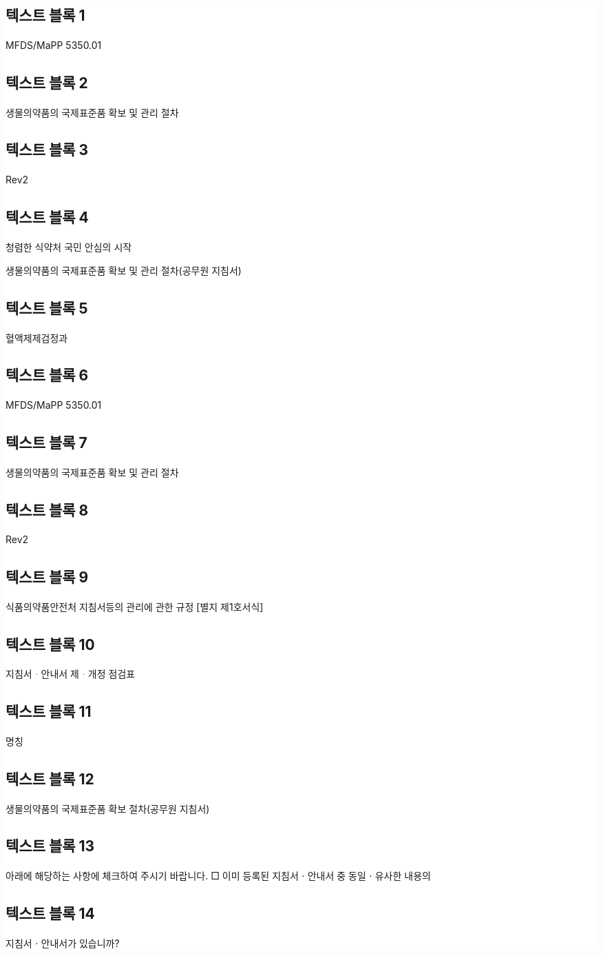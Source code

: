 ## 텍스트 블록 1
MFDS/MaPP 5350.01

## 텍스트 블록 2
생물의약품의 국제표준품 확보 및 관리 절차

## 텍스트 블록 3
Rev2

## 텍스트 블록 4
청렴한 식약처 국민 안심의 시작

생물의약품의 국제표준품 확보 및 관리 절차(공무원 지침서)

## 텍스트 블록 5
혈액제제검정과

## 텍스트 블록 6
MFDS/MaPP 5350.01

## 텍스트 블록 7
생물의약품의 국제표준품 확보 및 관리 절차

## 텍스트 블록 8
Rev2

## 텍스트 블록 9
식품의약품안전처 지침서등의 관리에 관한 규정 [별지 제1호서식]

## 텍스트 블록 10
지침서ᆞ안내서 제ᆞ개정 점검표

## 텍스트 블록 11
명칭

## 텍스트 블록 12
생물의약품의 국제표준품 확보 절차(공무원 지침서)

## 텍스트 블록 13
아래에 해당하는 사항에 체크하여 주시기 바랍니다. □ 이미 등록된 지침서ㆍ안내서 중 동일ㆍ유사한 내용의

## 텍스트 블록 14
지침서ㆍ안내서가 있습니까?
